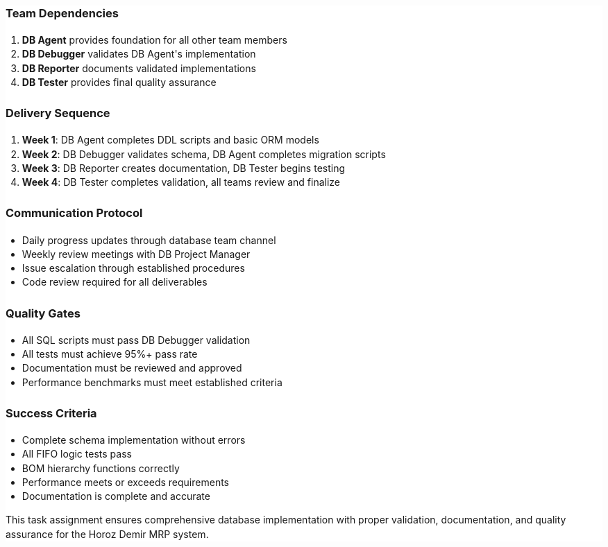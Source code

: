 ### Team Dependencies
1. **DB Agent** provides foundation for all other team members
2. **DB Debugger** validates DB Agent's implementation
3. **DB Reporter** documents validated implementations
4. **DB Tester** provides final quality assurance

### Delivery Sequence
1. **Week 1**: DB Agent completes DDL scripts and basic ORM models
2. **Week 2**: DB Debugger validates schema, DB Agent completes migration scripts
3. **Week 3**: DB Reporter creates documentation, DB Tester begins testing
4. **Week 4**: DB Tester completes validation, all teams review and finalize

### Communication Protocol
- Daily progress updates through database team channel
- Weekly review meetings with DB Project Manager
- Issue escalation through established procedures
- Code review required for all deliverables

### Quality Gates
- All SQL scripts must pass DB Debugger validation
- All tests must achieve 95%+ pass rate
- Documentation must be reviewed and approved
- Performance benchmarks must meet established criteria

### Success Criteria
- Complete schema implementation without errors
- All FIFO logic tests pass
- BOM hierarchy functions correctly
- Performance meets or exceeds requirements
- Documentation is complete and accurate

This task assignment ensures comprehensive database implementation with proper validation, documentation, and quality assurance for the Horoz Demir MRP system.